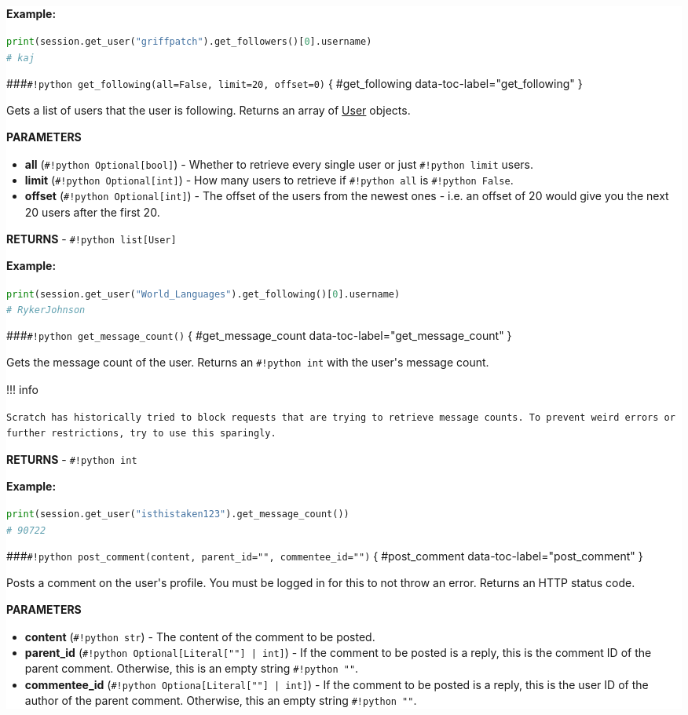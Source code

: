 **Example:**

```python
print(session.get_user("griffpatch").get_followers()[0].username)
# kaj
```

###`#!python get_following(all=False, limit=20, offset=0)` { #get_following data-toc-label="get_following" }

Gets a list of users that the user is following. Returns an array of [User](../User) objects.

**PARAMETERS**

- **all** (`#!python Optional[bool]`) - Whether to retrieve every single user or just `#!python limit` users.
- **limit** (`#!python Optional[int]`) - How many users to retrieve if `#!python all` is `#!python False`.
- **offset** (`#!python Optional[int]`) -  The offset of the users from the newest ones - i.e. an offset of 20 would give you the next 20 users after the first 20.

**RETURNS** - `#!python list[User]`

**Example:**

```python
print(session.get_user("World_Languages").get_following()[0].username)
# RykerJohnson
```

###`#!python get_message_count()` { #get_message_count data-toc-label="get_message_count" }

Gets the message count of the user. Returns an `#!python int` with the user's message count.

!!! info

    Scratch has historically tried to block requests that are trying to retrieve message counts. To prevent weird errors or further restrictions, try to use this sparingly.

**RETURNS** - `#!python int`

**Example:**

```python
print(session.get_user("isthistaken123").get_message_count())
# 90722
```

###`#!python post_comment(content, parent_id="", commentee_id="")` { #post_comment data-toc-label="post_comment" }

Posts a comment on the user's profile. You must be logged in for this to not throw an error. Returns an HTTP status code.

**PARAMETERS**

- **content** (`#!python str`) - The content of the comment to be posted.
- **parent_id** (`#!python Optional[Literal[""] | int]`) - If the comment to be posted is a reply, this is the comment ID of the parent comment. Otherwise, this is an empty string `#!python ""`.
- **commentee_id** (`#!python Optiona[Literal[""] | int]`) - If the comment to be posted is a reply, this is the user ID of the author of the parent comment. Otherwise, this an empty string `#!python ""`.
